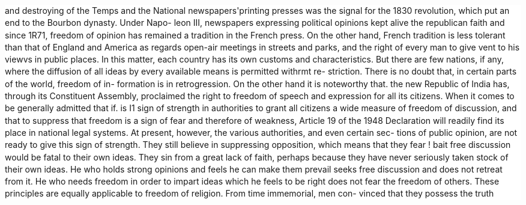 and destroying of the Temps and
the National newspapers'printing
presses was the signal for the 1830
revolution, which put an end to the
Bourbon dynasty. Under Napo-
leon III, newspapers expressing
political opinions kept alive the
republican faith and since 1R71,
freedom of opinion has remained
a tradition in the French press.
On the other hand, French
tradition is less tolerant than that
of England and America as regards
open-air meetings in streets and
parks, and the right of every man
to give vent to his viewvs in
public places. In this matter, each
country has its own customs and
characteristics. But there are few
nations, if any, where the diffusion
of all ideas by every available
means is permitted withrmt re-
striction.
There is no doubt that, in certain
parts of the world, freedom of in-
formation is in retrogression. On
the other hand it is noteworthy that.
the new Republic of India has,
through its Constituent Assembly,
proclaimed the right to freedom of
speech and expression for all its
citizens.
When it comes to be generally
admitted that if. is I1 sign of
strength in authorities to grant all
citizens a wide measure of freedom
of discussion, and that to suppress
that freedom is a sign of fear and
therefore of weakness, Article 19
of the 1948 Declaration will readily
find its place in national legal
systems.
At present, however, the various
authorities, and even certain sec-
tions of public opinion, are not
ready to give this sign of strength.
They still believe in suppressing
opposition, which means that they
fear ! bait free discussion would be
fatal to their own ideas. They sin
from a great lack of faith, perhaps
because they have never seriously
taken stock of their own ideas.
He who holds strong opinions
and feels he can make them
prevail seeks free discussion and
does not retreat from it. He who
needs freedom in order to impart
ideas which he feels to be right
does not fear the freedom of others.
These principles are equally
applicable to freedom of religion.
From time immemorial, men con-
vinced that they possess the truth
